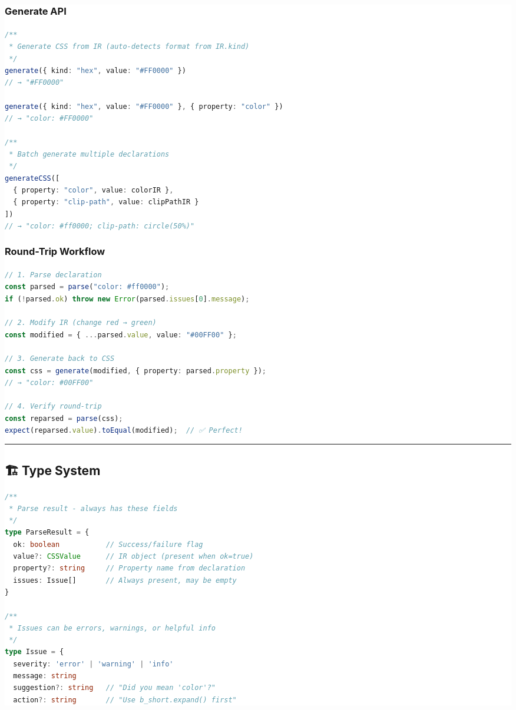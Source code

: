 
### Generate API

```typescript
/**
 * Generate CSS from IR (auto-detects format from IR.kind)
 */
generate({ kind: "hex", value: "#FF0000" })
// → "#FF0000"

generate({ kind: "hex", value: "#FF0000" }, { property: "color" })
// → "color: #FF0000"

/**
 * Batch generate multiple declarations
 */
generateCSS([
  { property: "color", value: colorIR },
  { property: "clip-path", value: clipPathIR }
])
// → "color: #ff0000; clip-path: circle(50%)"
```

### Round-Trip Workflow

```typescript
// 1. Parse declaration
const parsed = parse("color: #ff0000");
if (!parsed.ok) throw new Error(parsed.issues[0].message);

// 2. Modify IR (change red → green)
const modified = { ...parsed.value, value: "#00FF00" };

// 3. Generate back to CSS
const css = generate(modified, { property: parsed.property });
// → "color: #00FF00"

// 4. Verify round-trip
const reparsed = parse(css);
expect(reparsed.value).toEqual(modified);  // ✅ Perfect!
```

---

## 🏗️ Type System

```typescript
/**
 * Parse result - always has these fields
 */
type ParseResult = {
  ok: boolean           // Success/failure flag
  value?: CSSValue      // IR object (present when ok=true)
  property?: string     // Property name from declaration
  issues: Issue[]       // Always present, may be empty
}

/**
 * Issues can be errors, warnings, or helpful info
 */
type Issue = {
  severity: 'error' | 'warning' | 'info'
  message: string
  suggestion?: string   // "Did you mean 'color'?"
  action?: string       // "Use b_short.expand() first"
```